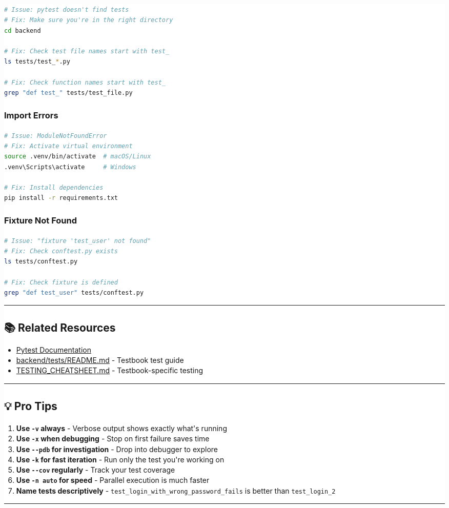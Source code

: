 ```bash
# Issue: pytest doesn't find tests
# Fix: Make sure you're in the right directory
cd backend

# Fix: Check test file names start with test_
ls tests/test_*.py

# Fix: Check function names start with test_
grep "def test_" tests/test_file.py
```

### Import Errors

```bash
# Issue: ModuleNotFoundError
# Fix: Activate virtual environment
source .venv/bin/activate  # macOS/Linux
.venv\Scripts\activate     # Windows

# Fix: Install dependencies
pip install -r requirements.txt
```

### Fixture Not Found

```bash
# Issue: "fixture 'test_user' not found"
# Fix: Check conftest.py exists
ls tests/conftest.py

# Fix: Check fixture is defined
grep "def test_user" tests/conftest.py
```

---

## 📚 Related Resources

- [Pytest Documentation](https://docs.pytest.org/)
- [backend/tests/README.md](../../backend/tests/README.md) - Testbook test guide
- [TESTING_CHEATSHEET.md](TESTING_CHEATSHEET.md) - Testbook-specific testing

---

## 💡 Pro Tips

1. **Use `-v` always** - Verbose output shows exactly what's running
2. **Use `-x` when debugging** - Stop on first failure saves time
3. **Use `--pdb` for investigation** - Drop into debugger to explore
4. **Use `-k` for fast iteration** - Run only the test you're working on
5. **Use `--cov` regularly** - Track your test coverage
6. **Use `-n auto` for speed** - Parallel execution is much faster
7. **Name tests descriptively** - `test_login_with_wrong_password_fails` is better than `test_login_2`

---